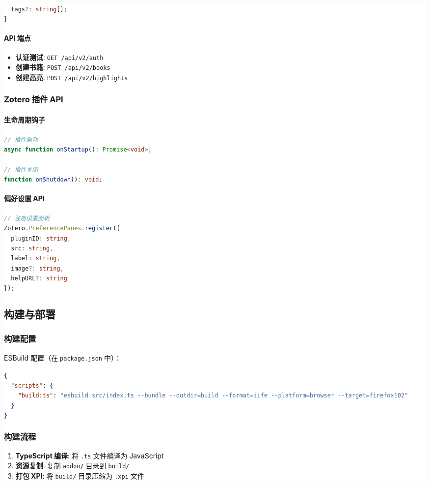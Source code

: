 ```typescript
  tags?: string[];
}
```

#### API 端点

- **认证测试**: `GET /api/v2/auth`
- **创建书籍**: `POST /api/v2/books`
- **创建高亮**: `POST /api/v2/highlights`

### Zotero 插件 API

#### 生命周期钩子

```typescript
// 插件启动
async function onStartup(): Promise<void>;

// 插件关闭
function onShutdown(): void;
```

#### 偏好设置 API

```typescript
// 注册设置面板
Zotero.PreferencePanes.register({
  pluginID: string,
  src: string,
  label: string,
  image?: string,
  helpURL?: string
});
```

## 构建与部署

### 构建配置

ESBuild 配置（在 `package.json` 中）：

```json
{
  "scripts": {
    "build:ts": "esbuild src/index.ts --bundle --outdir=build --format=iife --platform=browser --target=firefox102"
  }
}
```

### 构建流程

1. **TypeScript 编译**: 将 `.ts` 文件编译为 JavaScript
2. **资源复制**: 复制 `addon/` 目录到 `build/`
3. **打包 XPI**: 将 `build/` 目录压缩为 `.xpi` 文件
